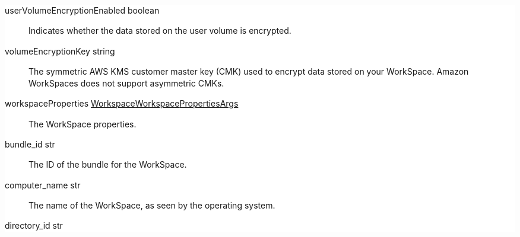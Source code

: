 <a data-swiftype-name="resource-property" data-swiftype-type="text" href="#state_uservolumeencryptionenabled_nodejs" style="color: inherit; text-decoration: inherit;">user<wbr>Volume<wbr>Encryption<wbr>Enabled</a>
</span>
        <span class="property-indicator"></span>
        <span class="property-type">boolean</span>
    </dt>
    <dd><p>Indicates whether the data stored on the user volume is encrypted.</p>
</dd><dt class="property-optional property-replacement"
            title="Optional">
        <span id="state_volumeencryptionkey_nodejs">
<a data-swiftype-name="resource-property" data-swiftype-type="text" href="#state_volumeencryptionkey_nodejs" style="color: inherit; text-decoration: inherit;">volume<wbr>Encryption<wbr>Key</a>
</span>
        <span class="property-indicator"></span>
        <span class="property-type">string</span>
    </dt>
    <dd><p>The symmetric AWS KMS customer master key (CMK) used to encrypt data stored on your WorkSpace. Amazon WorkSpaces does not support asymmetric CMKs.</p>
</dd><dt class="property-optional"
            title="Optional">
        <span id="state_workspaceproperties_nodejs">
<a data-swiftype-name="resource-property" data-swiftype-type="text" href="#state_workspaceproperties_nodejs" style="color: inherit; text-decoration: inherit;">workspace<wbr>Properties</a>
</span>
        <span class="property-indicator"></span>
        <span class="property-type"><a href="#workspaceworkspaceproperties">Workspace<wbr>Workspace<wbr>Properties<wbr>Args</a></span>
    </dt>
    <dd><p>The WorkSpace properties.</p>
</dd></dl>
</pulumi-choosable>
</div>

<div>
<pulumi-choosable type="language" values="python">
<dl class="resources-properties"><dt class="property-optional property-replacement"
            title="Optional">
        <span id="state_bundle_id_python">
<a data-swiftype-name="resource-property" data-swiftype-type="text" href="#state_bundle_id_python" style="color: inherit; text-decoration: inherit;">bundle_<wbr>id</a>
</span>
        <span class="property-indicator"></span>
        <span class="property-type">str</span>
    </dt>
    <dd><p>The ID of the bundle for the WorkSpace.</p>
</dd><dt class="property-optional"
            title="Optional">
        <span id="state_computer_name_python">
<a data-swiftype-name="resource-property" data-swiftype-type="text" href="#state_computer_name_python" style="color: inherit; text-decoration: inherit;">computer_<wbr>name</a>
</span>
        <span class="property-indicator"></span>
        <span class="property-type">str</span>
    </dt>
    <dd><p>The name of the WorkSpace, as seen by the operating system.</p>
</dd><dt class="property-optional property-replacement"
            title="Optional">
        <span id="state_directory_id_python">
<a data-swiftype-name="resource-property" data-swiftype-type="text" href="#state_directory_id_python" style="color: inherit; text-decoration: inherit;">directory_<wbr>id</a>
</span>
        <span class="property-indicator"></span>
        <span class="property-type">str</span>